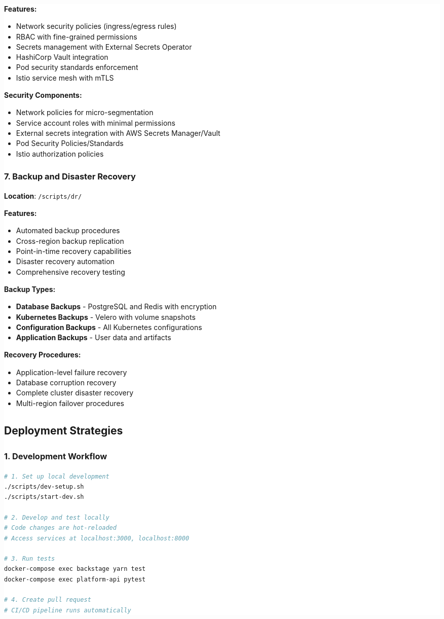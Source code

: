 **Features:**
- Network security policies (ingress/egress rules)
- RBAC with fine-grained permissions
- Secrets management with External Secrets Operator
- HashiCorp Vault integration
- Pod security standards enforcement
- Istio service mesh with mTLS

**Security Components:**
- Network policies for micro-segmentation
- Service account roles with minimal permissions
- External secrets integration with AWS Secrets Manager/Vault
- Pod Security Policies/Standards
- Istio authorization policies

### 7. Backup and Disaster Recovery

**Location**: `/scripts/dr/`

**Features:**
- Automated backup procedures
- Cross-region backup replication
- Point-in-time recovery capabilities
- Disaster recovery automation
- Comprehensive recovery testing

**Backup Types:**
- **Database Backups** - PostgreSQL and Redis with encryption
- **Kubernetes Backups** - Velero with volume snapshots
- **Configuration Backups** - All Kubernetes configurations
- **Application Backups** - User data and artifacts

**Recovery Procedures:**
- Application-level failure recovery
- Database corruption recovery
- Complete cluster disaster recovery
- Multi-region failover procedures

## Deployment Strategies

### 1. Development Workflow

```bash
# 1. Set up local development
./scripts/dev-setup.sh
./scripts/start-dev.sh

# 2. Develop and test locally
# Code changes are hot-reloaded
# Access services at localhost:3000, localhost:8000

# 3. Run tests
docker-compose exec backstage yarn test
docker-compose exec platform-api pytest

# 4. Create pull request
# CI/CD pipeline runs automatically
```
